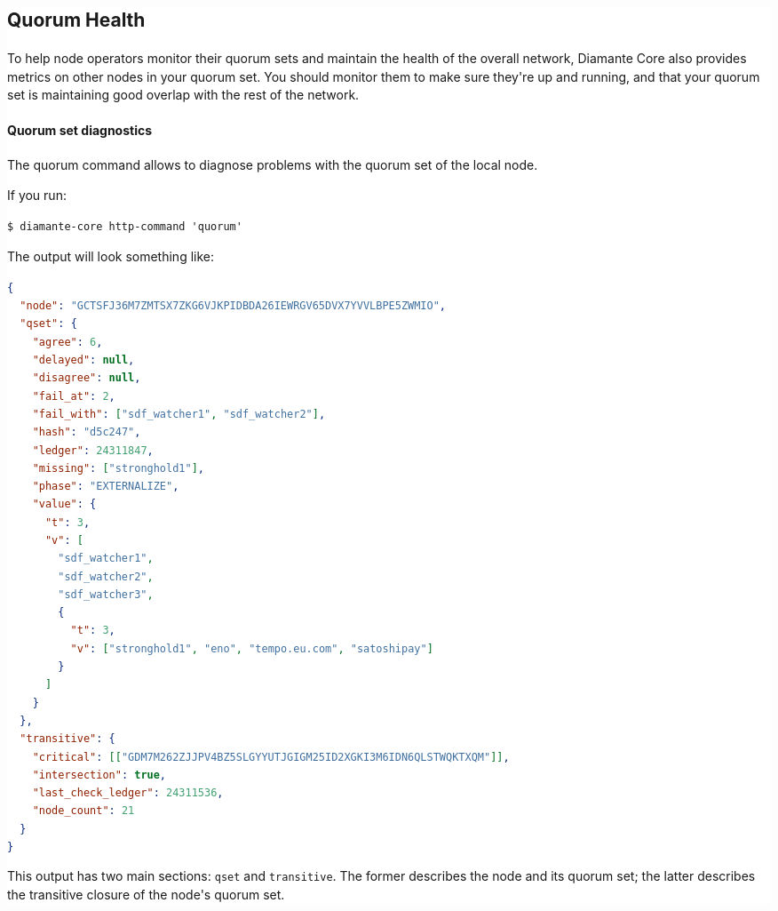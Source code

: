 ## Quorum Health

To help node operators monitor their quorum sets and maintain the health of the overall network, Diamante Core also provides metrics on other nodes in your quorum set. You should monitor them to make sure they're up and running, and that your quorum set is maintaining good overlap with the rest of the network.

#### Quorum set diagnostics

The quorum command allows to diagnose problems with the quorum set of the local node.

If you run:

`$ diamante-core http-command 'quorum'`

The output will look something like:

```json
{
  "node": "GCTSFJ36M7ZMTSX7ZKG6VJKPIDBDA26IEWRGV65DVX7YVVLBPE5ZWMIO",
  "qset": {
    "agree": 6,
    "delayed": null,
    "disagree": null,
    "fail_at": 2,
    "fail_with": ["sdf_watcher1", "sdf_watcher2"],
    "hash": "d5c247",
    "ledger": 24311847,
    "missing": ["stronghold1"],
    "phase": "EXTERNALIZE",
    "value": {
      "t": 3,
      "v": [
        "sdf_watcher1",
        "sdf_watcher2",
        "sdf_watcher3",
        {
          "t": 3,
          "v": ["stronghold1", "eno", "tempo.eu.com", "satoshipay"]
        }
      ]
    }
  },
  "transitive": {
    "critical": [["GDM7M262ZJJPV4BZ5SLGYYUTJGIGM25ID2XGKI3M6IDN6QLSTWQKTXQM"]],
    "intersection": true,
    "last_check_ledger": 24311536,
    "node_count": 21
  }
}
```

This output has two main sections: `qset` and `transitive`. The former describes the node and its quorum set; the latter describes the transitive closure of the node's quorum set.
